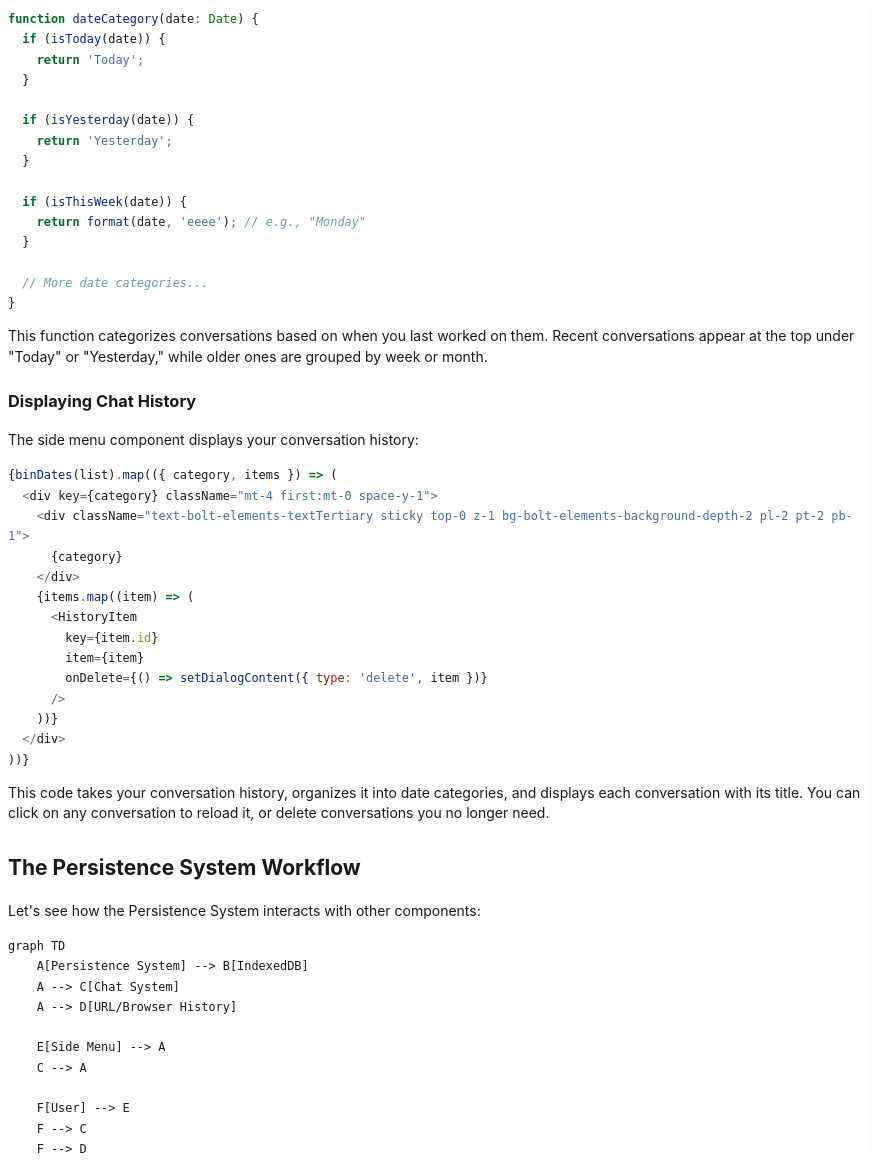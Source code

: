 ```javascript
function dateCategory(date: Date) {
  if (isToday(date)) {
    return 'Today';
  }
  
  if (isYesterday(date)) {
    return 'Yesterday';
  }
  
  if (isThisWeek(date)) {
    return format(date, 'eeee'); // e.g., "Monday"
  }
  
  // More date categories...
}
```

This function categorizes conversations based on when you last worked on them. Recent conversations appear at the top under "Today" or "Yesterday," while older ones are grouped by week or month.

### Displaying Chat History

The side menu component displays your conversation history:

```javascript
{binDates(list).map(({ category, items }) => (
  <div key={category} className="mt-4 first:mt-0 space-y-1">
    <div className="text-bolt-elements-textTertiary sticky top-0 z-1 bg-bolt-elements-background-depth-2 pl-2 pt-2 pb-1">
      {category}
    </div>
    {items.map((item) => (
      <HistoryItem 
        key={item.id} 
        item={item} 
        onDelete={() => setDialogContent({ type: 'delete', item })} 
      />
    ))}
  </div>
))}
```

This code takes your conversation history, organizes it into date categories, and displays each conversation with its title. You can click on any conversation to reload it, or delete conversations you no longer need.

## The Persistence System Workflow

Let's see how the Persistence System interacts with other components:

```mermaid
graph TD
    A[Persistence System] --> B[IndexedDB]
    A --> C[Chat System]
    A --> D[URL/Browser History]
    
    E[Side Menu] --> A
    C --> A
    
    F[User] --> E
    F --> C
    F --> D
```
